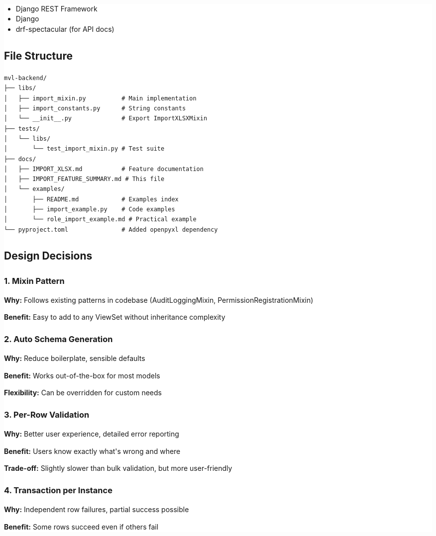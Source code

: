 - Django REST Framework
- Django
- drf-spectacular (for API docs)

## File Structure

```
mvl-backend/
├── libs/
│   ├── import_mixin.py          # Main implementation
│   ├── import_constants.py      # String constants
│   └── __init__.py              # Export ImportXLSXMixin
├── tests/
│   └── libs/
│       └── test_import_mixin.py # Test suite
├── docs/
│   ├── IMPORT_XLSX.md           # Feature documentation
│   ├── IMPORT_FEATURE_SUMMARY.md # This file
│   └── examples/
│       ├── README.md            # Examples index
│       ├── import_example.py    # Code examples
│       └── role_import_example.md # Practical example
└── pyproject.toml               # Added openpyxl dependency
```

## Design Decisions

### 1. Mixin Pattern

**Why:** Follows existing patterns in codebase (AuditLoggingMixin, PermissionRegistrationMixin)

**Benefit:** Easy to add to any ViewSet without inheritance complexity

### 2. Auto Schema Generation

**Why:** Reduce boilerplate, sensible defaults

**Benefit:** Works out-of-the-box for most models

**Flexibility:** Can be overridden for custom needs

### 3. Per-Row Validation

**Why:** Better user experience, detailed error reporting

**Benefit:** Users know exactly what's wrong and where

**Trade-off:** Slightly slower than bulk validation, but more user-friendly

### 4. Transaction per Instance

**Why:** Independent row failures, partial success possible

**Benefit:** Some rows succeed even if others fail
